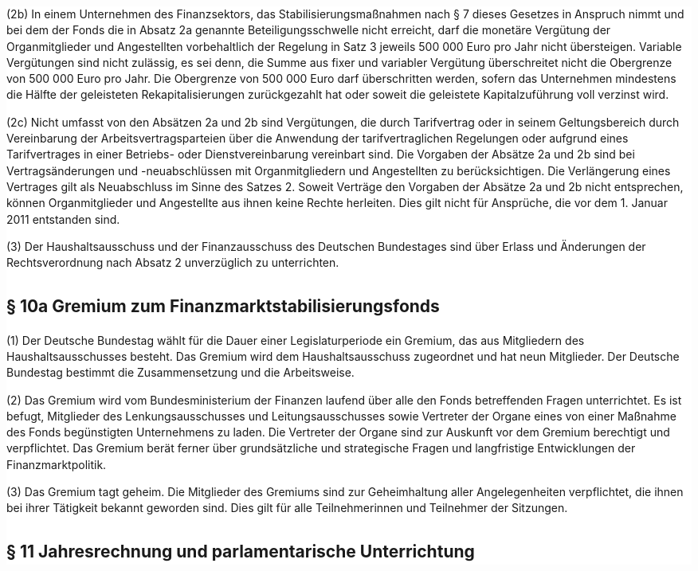 (2b) In einem Unternehmen des Finanzsektors, das
Stabilisierungsmaßnahmen nach § 7 dieses Gesetzes in Anspruch nimmt
und bei dem der Fonds die in Absatz 2a genannte Beteiligungsschwelle
nicht erreicht, darf die monetäre Vergütung der Organmitglieder und
Angestellten vorbehaltlich der Regelung in Satz 3 jeweils 500 000 Euro
pro Jahr nicht übersteigen. Variable Vergütungen sind nicht zulässig,
es sei denn, die Summe aus fixer und variabler Vergütung überschreitet
nicht die Obergrenze von 500 000 Euro pro Jahr. Die Obergrenze von 500
000 Euro darf überschritten werden, sofern das Unternehmen mindestens
die Hälfte der geleisteten Rekapitalisierungen zurückgezahlt hat oder
soweit die geleistete Kapitalzuführung voll verzinst wird.

(2c) Nicht umfasst von den Absätzen 2a und 2b sind Vergütungen, die
durch Tarifvertrag oder in seinem Geltungsbereich durch Vereinbarung
der Arbeitsvertragsparteien über die Anwendung der tarifvertraglichen
Regelungen oder aufgrund eines Tarifvertrages in einer Betriebs- oder
Dienstvereinbarung vereinbart sind. Die Vorgaben der Absätze 2a und 2b
sind bei Vertragsänderungen und -neuabschlüssen mit Organmitgliedern
und Angestellten zu berücksichtigen. Die Verlängerung eines Vertrages
gilt als Neuabschluss im Sinne des Satzes 2. Soweit Verträge den
Vorgaben der Absätze 2a und 2b nicht entsprechen, können
Organmitglieder und Angestellte aus ihnen keine Rechte herleiten. Dies
gilt nicht für Ansprüche, die vor dem 1. Januar 2011 entstanden sind.

(3) Der Haushaltsausschuss und der Finanzausschuss des Deutschen
Bundestages sind über Erlass und Änderungen der Rechtsverordnung nach
Absatz 2 unverzüglich zu unterrichten.


## § 10a Gremium zum Finanzmarktstabilisierungsfonds

(1) Der Deutsche Bundestag wählt für die Dauer einer Legislaturperiode
ein Gremium, das aus Mitgliedern des Haushaltsausschusses besteht. Das
Gremium wird dem Haushaltsausschuss zugeordnet und hat neun
Mitglieder. Der Deutsche Bundestag bestimmt die Zusammensetzung und
die Arbeitsweise.

(2) Das Gremium wird vom Bundesministerium der Finanzen laufend über
alle den Fonds betreffenden Fragen unterrichtet. Es ist befugt,
Mitglieder des Lenkungsausschusses und Leitungsausschusses sowie
Vertreter der Organe eines von einer Maßnahme des Fonds begünstigten
Unternehmens zu laden. Die Vertreter der Organe sind zur Auskunft vor
dem Gremium berechtigt und verpflichtet. Das Gremium berät ferner über
grundsätzliche und strategische Fragen und langfristige Entwicklungen
der Finanzmarktpolitik.

(3) Das Gremium tagt geheim. Die Mitglieder des Gremiums sind zur
Geheimhaltung aller Angelegenheiten verpflichtet, die ihnen bei ihrer
Tätigkeit bekannt geworden sind. Dies gilt für alle Teilnehmerinnen
und Teilnehmer der Sitzungen.


## § 11 Jahresrechnung und parlamentarische Unterrichtung

